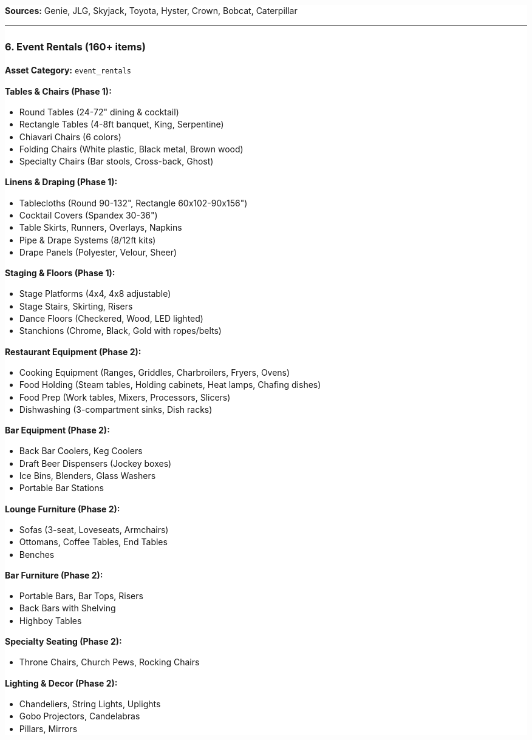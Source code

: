 **Sources:** Genie, JLG, Skyjack, Toyota, Hyster, Crown, Bobcat, Caterpillar

---

### 6. Event Rentals (160+ items)
**Asset Category:** `event_rentals`

**Tables & Chairs (Phase 1):**
- Round Tables (24-72" dining & cocktail)
- Rectangle Tables (4-8ft banquet, King, Serpentine)
- Chiavari Chairs (6 colors)
- Folding Chairs (White plastic, Black metal, Brown wood)
- Specialty Chairs (Bar stools, Cross-back, Ghost)

**Linens & Draping (Phase 1):**
- Tablecloths (Round 90-132", Rectangle 60x102-90x156")
- Cocktail Covers (Spandex 30-36")
- Table Skirts, Runners, Overlays, Napkins
- Pipe & Drape Systems (8/12ft kits)
- Drape Panels (Polyester, Velour, Sheer)

**Staging & Floors (Phase 1):**
- Stage Platforms (4x4, 4x8 adjustable)
- Stage Stairs, Skirting, Risers
- Dance Floors (Checkered, Wood, LED lighted)
- Stanchions (Chrome, Black, Gold with ropes/belts)

**Restaurant Equipment (Phase 2):**
- Cooking Equipment (Ranges, Griddles, Charbroilers, Fryers, Ovens)
- Food Holding (Steam tables, Holding cabinets, Heat lamps, Chafing dishes)
- Food Prep (Work tables, Mixers, Processors, Slicers)
- Dishwashing (3-compartment sinks, Dish racks)

**Bar Equipment (Phase 2):**
- Back Bar Coolers, Keg Coolers
- Draft Beer Dispensers (Jockey boxes)
- Ice Bins, Blenders, Glass Washers
- Portable Bar Stations

**Lounge Furniture (Phase 2):**
- Sofas (3-seat, Loveseats, Armchairs)
- Ottomans, Coffee Tables, End Tables
- Benches

**Bar Furniture (Phase 2):**
- Portable Bars, Bar Tops, Risers
- Back Bars with Shelving
- Highboy Tables

**Specialty Seating (Phase 2):**
- Throne Chairs, Church Pews, Rocking Chairs

**Lighting & Decor (Phase 2):**
- Chandeliers, String Lights, Uplights
- Gobo Projectors, Candelabras
- Pillars, Mirrors

